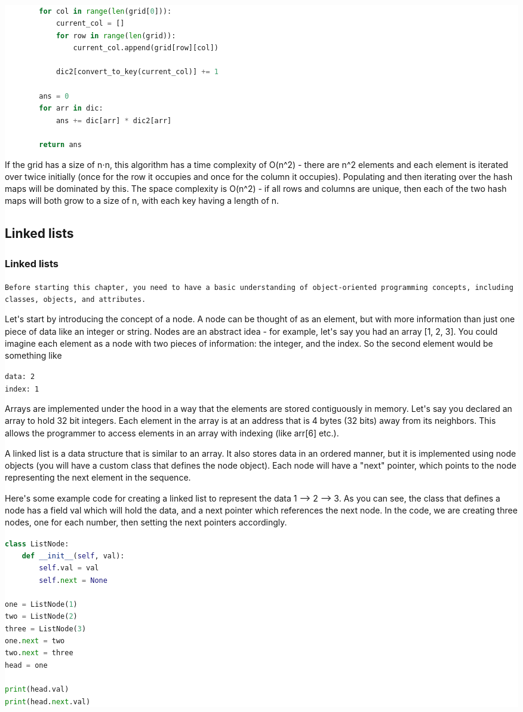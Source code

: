 ```python
        for col in range(len(grid[0])):
            current_col = []
            for row in range(len(grid)):
                current_col.append(grid[row][col])
            
            dic2[convert_to_key(current_col)] += 1

        ans = 0
        for arr in dic:
            ans += dic[arr] * dic2[arr]
        
        return ans
```

If the grid has a size of n⋅n, this algorithm has a time complexity of O(n^2) - there are n^2 elements and each element is iterated over twice initially (once for the row it occupies and once for the column it occupies). Populating and then iterating over the hash maps will be dominated by this. The space complexity is O(n^2) - if all rows and columns are unique, then each of the two hash maps will both grow to a size of n, with each key having a length of n.


## Linked lists

### Linked lists


    Before starting this chapter, you need to have a basic understanding of object-oriented programming concepts, including classes, objects, and attributes.

Let's start by introducing the concept of a node. A node can be thought of as an element, but with more information than just one piece of data like an integer or string. Nodes are an abstract idea - for example, let's say you had an array [1, 2, 3]. You could imagine each element as a node with two pieces of information: the integer, and the index. So the second element would be something like

    data: 2
    index: 1

Arrays are implemented under the hood in a way that the elements are stored contiguously in memory. Let's say you declared an array to hold 32 bit integers. Each element in the array is at an address that is 4 bytes (32 bits) away from its neighbors. This allows the programmer to access elements in an array with indexing (like arr[6] etc.).

A linked list is a data structure that is similar to an array. It also stores data in an ordered manner, but it is implemented using node objects (you will have a custom class that defines the node object). Each node will have a "next" pointer, which points to the node representing the next element in the sequence.

Here's some example code for creating a linked list to represent the data 1 --> 2 --> 3. As you can see, the class that defines a node has a field val which will hold the data, and a next pointer which references the next node. In the code, we are creating three nodes, one for each number, then setting the next pointers accordingly.

```python
class ListNode:
    def __init__(self, val):
        self.val = val
        self.next = None
    
one = ListNode(1)
two = ListNode(2)
three = ListNode(3)
one.next = two
two.next = three
head = one

print(head.val)
print(head.next.val)
```